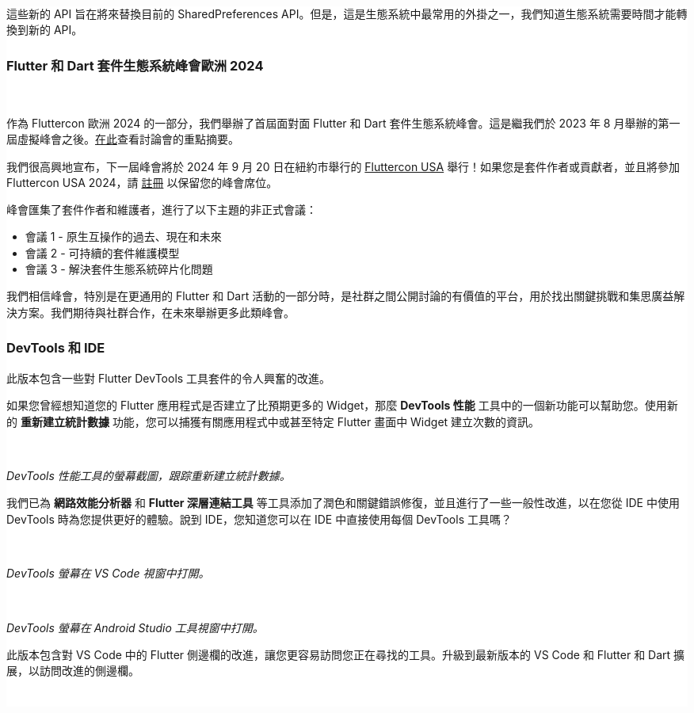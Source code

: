 這些新的 API 旨在將來替換目前的 SharedPreferences API。但是，這是生態系統中最常用的外掛之一，我們知道生態系統需要時間才能轉換到新的 API。

### Flutter 和 Dart 套件生態系統峰會歐洲 2024

<figure>
<img alt="" src="https://cdn-images-1.medium.com/max/1024/0*fWo9ieYzQcJjwQBi" />
</figure>

作為 Fluttercon 歐洲 2024 的一部分，我們舉辦了首屆面對面 Flutter 和 Dart 套件生態系統峰會。這是繼我們於 2023 年 8 月舉辦的第一屆虛擬峰會之後。[在此](https://docs.google.com/document/d/e/2PACX-1vRFLdpIJYO5YPARcyUT1FYPzwkFb1hxh_agqnCXxsyirXocLZS5jobs3xFV5ZGpSQHLHZiBzqbJlXNV/pub)查看討論會的重點摘要。

我們很高興地宣布，下一屆峰會將於 2024 年 9 月 20 日在紐約市舉行的 [Fluttercon USA](https://flutterconusa.dev/) 舉行！如果您是套件作者或貢獻者，並且將參加 Fluttercon USA 2024，請 [註冊](https://rsvp.withgoogle.com/events/flutter-package-ecosystem-summit-usa-2024) 以保留您的峰會席位。

峰會匯集了套件作者和維護者，進行了以下主題的非正式會議：

* 會議 1 - 原生互操作的過去、現在和未來
* 會議 2 - 可持續的套件維護模型
* 會議 3 - 解決套件生態系統碎片化問題

我們相信峰會，特別是在更通用的 Flutter 和 Dart 活動的一部分時，是社群之間公開討論的有價值的平台，用於找出關鍵挑戰和集思廣益解決方案。我們期待與社群合作，在未來舉辦更多此類峰會。

### DevTools 和 IDE

此版本包含一些對 Flutter DevTools 工具套件的令人興奮的改進。

如果您曾經想知道您的 Flutter 應用程式是否建立了比預期更多的 Widget，那麼 **DevTools 性能** 工具中的一個新功能可以幫助您。使用新的 **重新建立統計數據** 功能，您可以捕獲有關應用程式中或甚至特定 Flutter 畫面中 Widget 建立次數的資訊。

<figure>
<img alt="" src="https://cdn-images-1.medium.com/max/749/0*7LXjXlFR9w-VR6xk" />
</figure>

_DevTools 性能工具的螢幕截圖，跟踪重新建立統計數據。_

我們已為 **網路效能分析器** 和 **Flutter 深層連結工具** 等工具添加了潤色和關鍵錯誤修復，並且進行了一些一般性改進，以在您從 IDE 中使用 DevTools 時為您提供更好的體驗。說到 IDE，您知道您可以在 IDE 中直接使用每個 DevTools 工具嗎？

<figure>
<img alt="" src="https://cdn-images-1.medium.com/max/1024/0*tdpToIuTd-mBq-_R" />
</figure>

_DevTools 螢幕在 VS Code 視窗中打開。_

<figure>
<img alt="" src="https://cdn-images-1.medium.com/max/1024/0*QvoXCNqqfsrMn1oC" />
</figure>

_DevTools 螢幕在 Android Studio 工具視窗中打開。_

此版本包含對 VS Code 中的 Flutter 側邊欄的改進，讓您更容易訪問您正在尋找的工具。升級到最新版本的 VS Code 和 Flutter 和 Dart 擴展，以訪問改進的側邊欄。

<figure>
<img alt="" src="https://cdn-images-1.medium.com/max/318/0*BzEybhMlV-SnSZZl" />
</figure>
